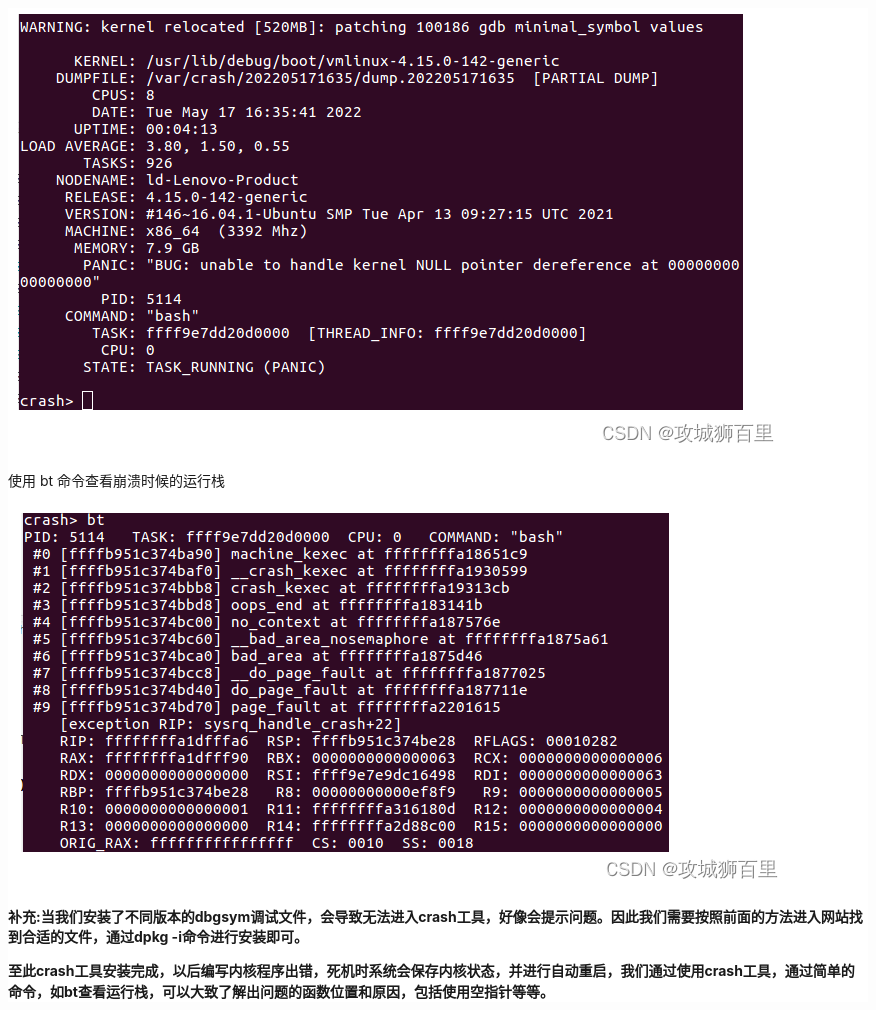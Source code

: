 ![在这里插入图片描述](image/edb07e148cb13ba0205238ed50a33380.png)

使用 bt 命令查看崩溃时候的运行栈

![在这里插入图片描述](image/06b235d48667627f7a94fffc28dac3ca.png)

**补充:当我们安装了不同版本的dbgsym调试文件，会导致无法进入crash工具，好像会提示问题。因此我们需要按照前面的方法进入网站找到合适的文件，通过dpkg -i命令进行安装即可。**

**至此crash工具安装完成，以后编写内核程序出错，死机时系统会保存内核状态，并进行自动重启，我们通过使用crash工具，通过简单的命令，如bt查看运行栈，可以大致了解出问题的函数位置和原因，包括使用空指针等等。**
